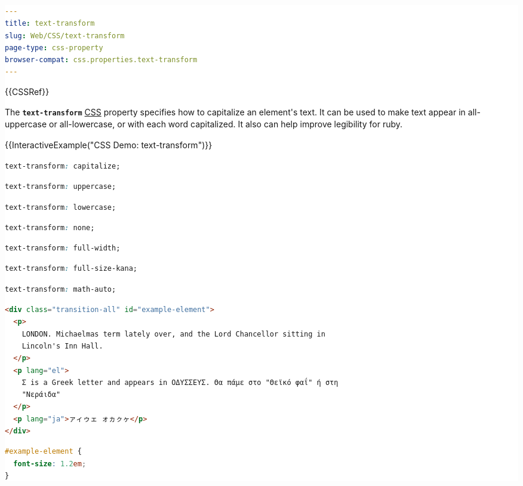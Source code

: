 ```yaml
---
title: text-transform
slug: Web/CSS/text-transform
page-type: css-property
browser-compat: css.properties.text-transform
---
```


{{CSSRef}}

The **`text-transform`** [CSS](/en-US/docs/Web/CSS) property specifies how to capitalize an element's text. It can be used to make text appear in all-uppercase or all-lowercase, or with each word capitalized. It also can help improve legibility for ruby.

{{InteractiveExample("CSS Demo: text-transform")}}

```css interactive-example-choice
text-transform: capitalize;
```

```css interactive-example-choice
text-transform: uppercase;
```

```css interactive-example-choice
text-transform: lowercase;
```

```css interactive-example-choice
text-transform: none;
```

```css interactive-example-choice
text-transform: full-width;
```

```css interactive-example-choice
text-transform: full-size-kana;
```

```css interactive-example-choice
text-transform: math-auto;
```

```html interactive-example
<div class="transition-all" id="example-element">
  <p>
    LONDON. Michaelmas term lately over, and the Lord Chancellor sitting in
    Lincoln's Inn Hall.
  </p>
  <p lang="el">
    Σ is a Greek letter and appears in ΟΔΥΣΣΕΥΣ. Θα πάμε στο "Θεϊκό φαΐ" ή στη
    "Νεράιδα"
  </p>
  <p lang="ja">ァィゥェ ォヵㇰヶ</p>
</div>
```

```css interactive-example
#example-element {
  font-size: 1.2em;
}
```
